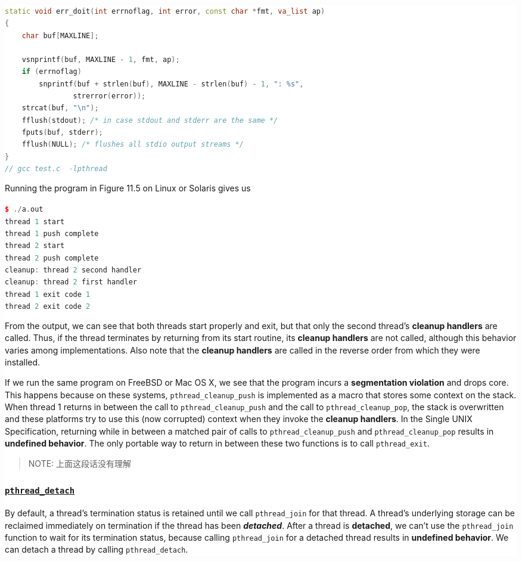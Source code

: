 ```c++
static void err_doit(int errnoflag, int error, const char *fmt, va_list ap)
{
	char buf[MAXLINE];

	vsnprintf(buf, MAXLINE - 1, fmt, ap);
	if (errnoflag)
		snprintf(buf + strlen(buf), MAXLINE - strlen(buf) - 1, ": %s",
				strerror(error));
	strcat(buf, "\n");
	fflush(stdout); /* in case stdout and stderr are the same */
	fputs(buf, stderr);
	fflush(NULL); /* flushes all stdio output streams */
}
// gcc test.c  -lpthread

```

Running the program in Figure 11.5 on Linux or Solaris gives us

```c++
$ ./a.out
thread 1 start
thread 1 push complete
thread 2 start
thread 2 push complete
cleanup: thread 2 second handler
cleanup: thread 2 first handler
thread 1 exit code 1
thread 2 exit code 2
```

From the output, we can see that both threads start properly and exit, but that only the second thread’s **cleanup handlers** are called. Thus, if the thread terminates by returning from its start routine, its **cleanup handlers** are not called, although this behavior varies among implementations. Also note that the **cleanup handlers** are called in the reverse order from which they were installed.



If we run the same program on FreeBSD or Mac OS X, we see that the program incurs a **segmentation violation** and drops core. This happens because on these systems, `pthread_cleanup_push` is implemented as a macro that stores some context on the stack. When thread 1 returns in between the call to `pthread_cleanup_push` and the call to `pthread_cleanup_pop`, the stack is overwritten and these platforms try to use this (now corrupted) context when they invoke the **cleanup handlers**. In the Single UNIX Specification, returning while in between a matched pair of calls to `pthread_cleanup_push` and `pthread_cleanup_pop` results  in  **undefined behavior**. The only portable way to return in between these two functions is to call `pthread_exit`.

> NOTE: 上面这段话没有理解

### [`pthread_detach`](https://man7.org/linux/man-pages/man3/pthread_detach.3.html) 

By default, a thread’s termination status is retained until we call `pthread_join` for that thread. A thread’s underlying storage can be reclaimed immediately on termination if the thread has been ***detached***. After a thread is **detached**, we can’t use the `pthread_join` function to wait for its termination status, because calling `pthread_join` for a detached thread results in **undefined behavior**. We can detach a thread by calling `pthread_detach`.
